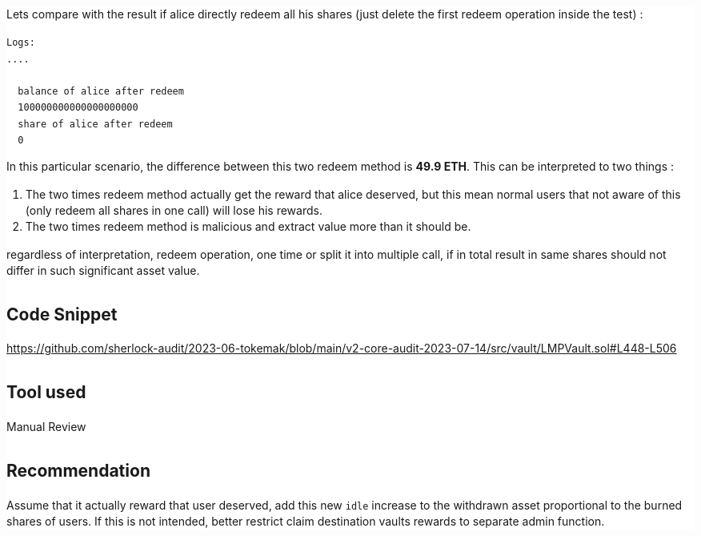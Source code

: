 Lets compare with the result if alice directly redeem all his shares (just delete the first redeem operation inside the test) : 

```diff
Logs:
....

  balance of alice after redeem
  100000000000000000000
  share of alice after redeem
  0
```

In this particular scenario, the difference between this two redeem method is **49.9 ETH**. This can be interpreted to two things : 

1. The two times redeem method actually get the reward that alice deserved, but this mean normal users that not aware of this (only redeem all shares in one call) will lose his rewards.
2. The two times redeem method is malicious and extract value more than it should be.

regardless of interpretation, redeem operation, one time or split it into multiple call, if in total result in same shares should not differ in such significant asset value.

## Code Snippet

https://github.com/sherlock-audit/2023-06-tokemak/blob/main/v2-core-audit-2023-07-14/src/vault/LMPVault.sol#L448-L506


## Tool used

Manual Review

## Recommendation

Assume that it actually reward that user deserved, add this new `idle` increase to the withdrawn asset proportional to the burned shares of users. If this is not intended, better restrict claim destination vaults rewards to separate admin function.
